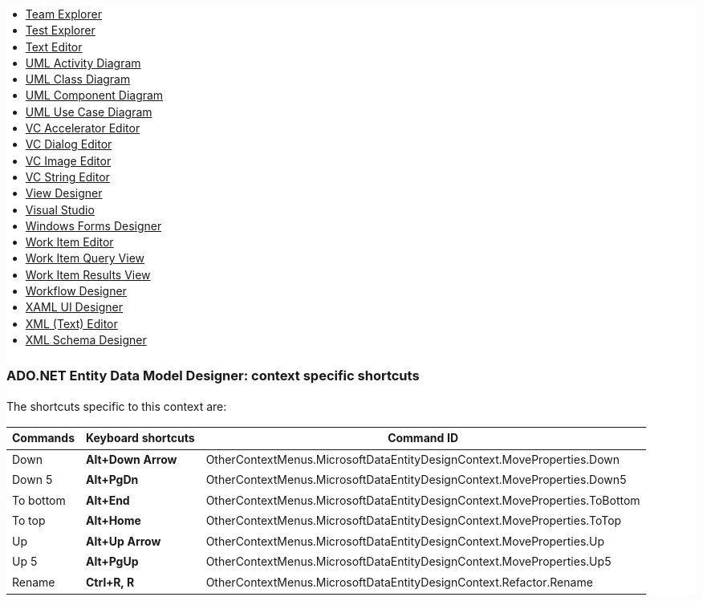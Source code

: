 - [Team Explorer](../ide/default-keyboard-shortcuts-in-visual-studio.md#bkmk_team-explorer-context-specific-shortcuts)
- [Test Explorer](../ide/default-keyboard-shortcuts-in-visual-studio.md#bkmk_test-explorer-context-specific-shortcuts)
- [Text Editor](../ide/default-keyboard-shortcuts-in-visual-studio.md#bkmk_text-editor-context-specific-shortcuts)
- [UML Activity Diagram](../ide/default-keyboard-shortcuts-in-visual-studio.md#bkmk_uml-activity-diagram-context-specific-shortcuts)
- [UML Class Diagram](../ide/default-keyboard-shortcuts-in-visual-studio.md#bkmk_uml-class-diagram-context-specific-shortcuts)
- [UML Component Diagram](../ide/default-keyboard-shortcuts-in-visual-studio.md#bkmk_uml-component-diagram-context-specific-shortcuts)
- [UML Use Case Diagram](../ide/default-keyboard-shortcuts-in-visual-studio.md#bkmk_uml-use-case-diagram-context-specific-shortcuts)
- [VC Accelerator Editor](../ide/default-keyboard-shortcuts-in-visual-studio.md#bkmk_vc-accelerator-editor-context-specific-shortcuts)
- [VC Dialog Editor](../ide/default-keyboard-shortcuts-in-visual-studio.md#bkmk_vc-dialog-editor-context-specific-shortcuts)
- [VC Image Editor](../ide/default-keyboard-shortcuts-in-visual-studio.md#bkmk_vc-image-editor-context-specific-shortcuts)
- [VC String Editor](../ide/default-keyboard-shortcuts-in-visual-studio.md#bkmk_vc-string-editor-context-specific-shortcuts)
- [View Designer](../ide/default-keyboard-shortcuts-in-visual-studio.md#bkmk_view-designer-context-specific-shortcuts)
- [Visual Studio](../ide/default-keyboard-shortcuts-in-visual-studio.md#bkmk_visual-studio-context-specific-shortcuts)
- [Windows Forms Designer](../ide/default-keyboard-shortcuts-in-visual-studio.md#bkmk_windows-forms-designer-context-specific-shortcuts)
- [Work Item Editor](../ide/default-keyboard-shortcuts-in-visual-studio.md#bkmk_work-item-editor-context-specific-shortcuts)
- [Work Item Query View](../ide/default-keyboard-shortcuts-in-visual-studio.md#bkmk_work-item-query-view-context-specific-shortcuts)
- [Work Item Results View](../ide/default-keyboard-shortcuts-in-visual-studio.md#bkmk_work-item-results-view-context-specific-shortcuts)
- [Workflow Designer](../ide/default-keyboard-shortcuts-in-visual-studio.md#bkmk_workflow-designer-context-specific-shortcuts)
- [XAML UI Designer](../ide/default-keyboard-shortcuts-in-visual-studio.md#bkmk_xaml-ui-designer-context-specific-shortcuts)
- [XML (Text) Editor](../ide/default-keyboard-shortcuts-in-visual-studio.md#bkmk_xml-text-editor-context-specific-shortcuts)
- [XML Schema Designer](../ide/default-keyboard-shortcuts-in-visual-studio.md#bkmk_xml-schema-designer-context-specific-shortcuts)

### <a name="bkmk_adonet-entity-data-model-designer-context-specific-shortcuts"></a> ADO.NET Entity Data Model Designer: context specific shortcuts

The shortcuts specific to this context are:

|Commands|Keyboard shortcuts|Command ID|
|-|-|-|
|Down|**Alt+Down Arrow**| OtherContextMenus.MicrosoftDataEntityDesignContext.MoveProperties.Down |
|Down 5|**Alt+PgDn**| OtherContextMenus.MicrosoftDataEntityDesignContext.MoveProperties.Down5 |
|To bottom|**Alt+End**| OtherContextMenus.MicrosoftDataEntityDesignContext.MoveProperties.ToBottom |
|To top|**Alt+Home**| OtherContextMenus.MicrosoftDataEntityDesignContext.MoveProperties.ToTop |
|Up|**Alt+Up Arrow**| OtherContextMenus.MicrosoftDataEntityDesignContext.MoveProperties.Up |
|Up 5|**Alt+PgUp**| OtherContextMenus.MicrosoftDataEntityDesignContext.MoveProperties.Up5 |
|Rename|**Ctrl+R, R**| OtherContextMenus.MicrosoftDataEntityDesignContext.Refactor.Rename |